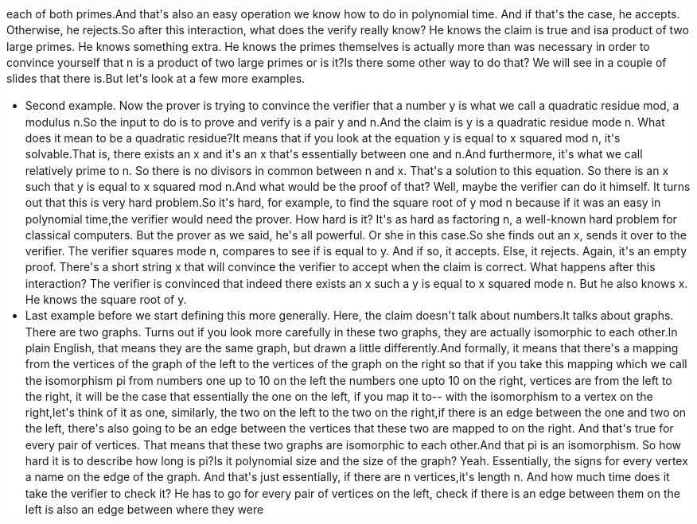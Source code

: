   each of both primes.And that's also an easy operation we know how to do in polynomial time. And if that's the case, he
  accepts. Otherwise, he rejects.So after this interaction, what does the verify really know? He knows the claim is true
  and isa product of two large primes. He knows something extra. He knows the primes themselves is actually more than
  was necessary in order to convince yourself that n is a product of two large primes or is it?Is there some other way
  to do that? We will see in a couple of slides that there is.But let's look at a few more examples.
* Second example. Now the prover is trying to convince the verifier that a number y is what we call a quadratic
  residue mod, a modulus n.So the input to do is to prove and verify is a pair y and n.And the claim is y is a
  quadratic residue mode n. What does it mean to be a quadratic residue?It means that if you look at the equation y
  is equal to x squared mod n, it's solvable.That is, there exists an x and it's an x that's essentially between one
  and n.And furthermore, it's what we call relatively prime to n. So there is no divisors in common between n and x.
  That's a solution to this equation. So there is an x such that y is equal to x squared mod n.And what would be the
  proof of that? Well, maybe the verifier can do it himself. It turns out that this is very hard problem.So it's hard,
  for example, to find the square root of y mod n because if it was an easy in polynomial time,the verifier would need
  the prover. How hard is it? It's as hard as factoring n, a well-known hard problem for classical computers. But the
  prover as we said, he's all powerful. Or she in this case.So she finds out an x, sends it over to the verifier. The
  verifier squares mode n, compares to see if is equal to y. And if so, it accepts. Else, it rejects. Again, it's an
  empty proof. There's a short string x that will convince the verifier to accept when the claim is correct. What
  happens after this interaction? The verifier is convinced that indeed there exists an x such a y is equal to x squared
  mode n. But he also knows x. He knows the square root of y.
* Last example before we start defining this more generally. Here, the claim doesn't talk about numbers.It talks
  about graphs. There are two graphs. Turns out if you look more carefully in these two graphs, they are actually
  isomorphic to each other.In plain English, that means they are the same graph, but drawn a little differently.And
  formally, it means that there's a mapping from the vertices of the graph of the left to the vertices of the graph
  on the right so that if you take this mapping which we call the isomorphism pi from numbers one up to 10 on the
  left the numbers one upto 10 on the right, vertices are from the left to the right, it will be the case that
  essentially the one on the left, if you map it to-- with the isomorphism to a vertex on the right,let's think of
  it as one, similarly, the two on the left to the two on the right,if there is an edge between the one and two on
  the left, there's also going to be an edge between the vertices that these two are mapped to on the right. And that's
  true for every pair of vertices. That means that these two graphs are isomorphic to each other.And that pi is an
  isomorphism. So how hard it is to describe how long is pi?Is it polynomial size and the size of the graph? Yeah.
  Essentially, the signs for every vertex a name on the edge of the graph. And that's just essentially, if there are n
  vertices,it's length n. And how much time does it take the verifier to check it? He has to go for every pair of
  vertices on the left, check if there is an edge between them on the left is also an edge between where they were